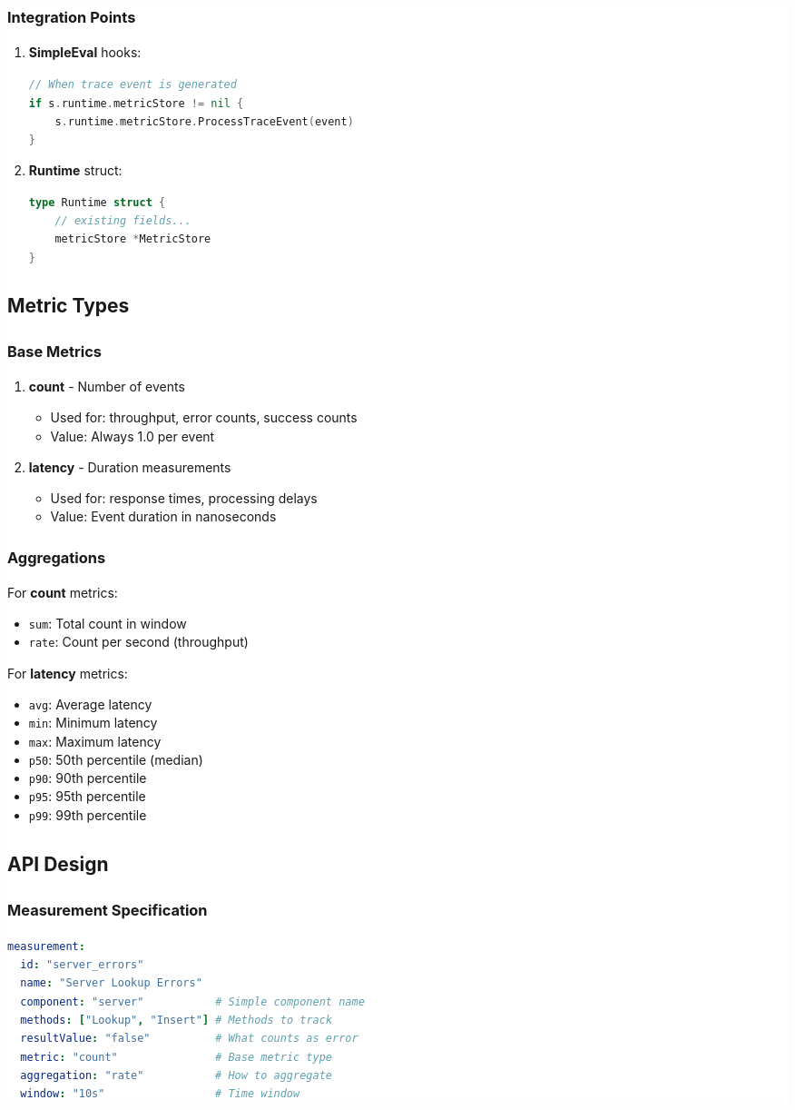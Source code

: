 ### Integration Points

1. **SimpleEval** hooks:
   ```go
   // When trace event is generated
   if s.runtime.metricStore != nil {
       s.runtime.metricStore.ProcessTraceEvent(event)
   }
   ```

2. **Runtime** struct:
   ```go
   type Runtime struct {
       // existing fields...
       metricStore *MetricStore
   }
   ```

## Metric Types

### Base Metrics
1. **count** - Number of events
   - Used for: throughput, error counts, success counts
   - Value: Always 1.0 per event

2. **latency** - Duration measurements  
   - Used for: response times, processing delays
   - Value: Event duration in nanoseconds

### Aggregations

For **count** metrics:
- `sum`: Total count in window
- `rate`: Count per second (throughput)

For **latency** metrics:
- `avg`: Average latency
- `min`: Minimum latency
- `max`: Maximum latency
- `p50`: 50th percentile (median)
- `p90`: 90th percentile
- `p95`: 95th percentile
- `p99`: 99th percentile

## API Design

### Measurement Specification
```yaml
measurement:
  id: "server_errors"
  name: "Server Lookup Errors"
  component: "server"           # Simple component name
  methods: ["Lookup", "Insert"] # Methods to track
  resultValue: "false"          # What counts as error
  metric: "count"               # Base metric type
  aggregation: "rate"           # How to aggregate
  window: "10s"                 # Time window
```
